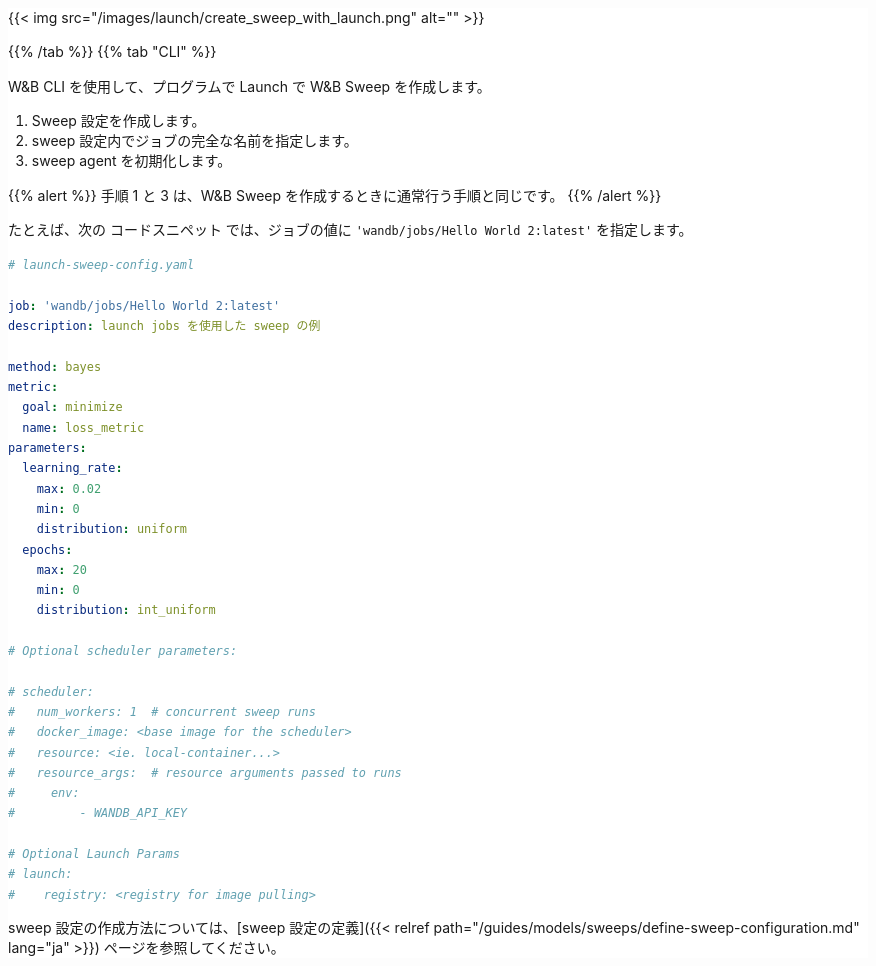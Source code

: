 {{< img src="/images/launch/create_sweep_with_launch.png" alt="" >}}

{{% /tab %}}
{{% tab "CLI" %}}

W&B CLI を使用して、プログラムで Launch で W&B Sweep を作成します。

1. Sweep 設定を作成します。
2. sweep 設定内でジョブの完全な名前を指定します。
3. sweep agent を初期化します。

{{% alert %}}
手順 1 と 3 は、W&B Sweep を作成するときに通常行う手順と同じです。
{{% /alert %}}

たとえば、次の コードスニペット では、ジョブの値に `'wandb/jobs/Hello World 2:latest'` を指定します。

```yaml
# launch-sweep-config.yaml

job: 'wandb/jobs/Hello World 2:latest'
description: launch jobs を使用した sweep の例

method: bayes
metric:
  goal: minimize
  name: loss_metric
parameters:
  learning_rate:
    max: 0.02
    min: 0
    distribution: uniform
  epochs:
    max: 20
    min: 0
    distribution: int_uniform

# Optional scheduler parameters:

# scheduler:
#   num_workers: 1  # concurrent sweep runs
#   docker_image: <base image for the scheduler>
#   resource: <ie. local-container...>
#   resource_args:  # resource arguments passed to runs
#     env:
#         - WANDB_API_KEY

# Optional Launch Params
# launch:
#    registry: <registry for image pulling>
```

sweep 設定の作成方法については、[sweep 設定の定義]({{< relref path="/guides/models/sweeps/define-sweep-configuration.md" lang="ja" >}}) ページを参照してください。

